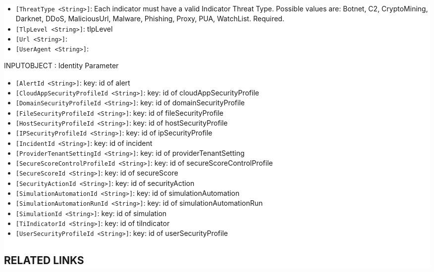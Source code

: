   - `[ThreatType <String>]`: Each indicator must have a valid Indicator Threat Type. Possible values are: Botnet, C2, CryptoMining, Darknet, DDoS, MaliciousUrl, Malware, Phishing, Proxy, PUA, WatchList. Required.
  - `[TlpLevel <String>]`: tlpLevel
  - `[Url <String>]`: 
  - `[UserAgent <String>]`: 

INPUTOBJECT <ISecurityIdentity>: Identity Parameter
  - `[AlertId <String>]`: key: id of alert
  - `[CloudAppSecurityProfileId <String>]`: key: id of cloudAppSecurityProfile
  - `[DomainSecurityProfileId <String>]`: key: id of domainSecurityProfile
  - `[FileSecurityProfileId <String>]`: key: id of fileSecurityProfile
  - `[HostSecurityProfileId <String>]`: key: id of hostSecurityProfile
  - `[IPSecurityProfileId <String>]`: key: id of ipSecurityProfile
  - `[IncidentId <String>]`: key: id of incident
  - `[ProviderTenantSettingId <String>]`: key: id of providerTenantSetting
  - `[SecureScoreControlProfileId <String>]`: key: id of secureScoreControlProfile
  - `[SecureScoreId <String>]`: key: id of secureScore
  - `[SecurityActionId <String>]`: key: id of securityAction
  - `[SimulationAutomationId <String>]`: key: id of simulationAutomation
  - `[SimulationAutomationRunId <String>]`: key: id of simulationAutomationRun
  - `[SimulationId <String>]`: key: id of simulation
  - `[TiIndicatorId <String>]`: key: id of tiIndicator
  - `[UserSecurityProfileId <String>]`: key: id of userSecurityProfile

## RELATED LINKS

